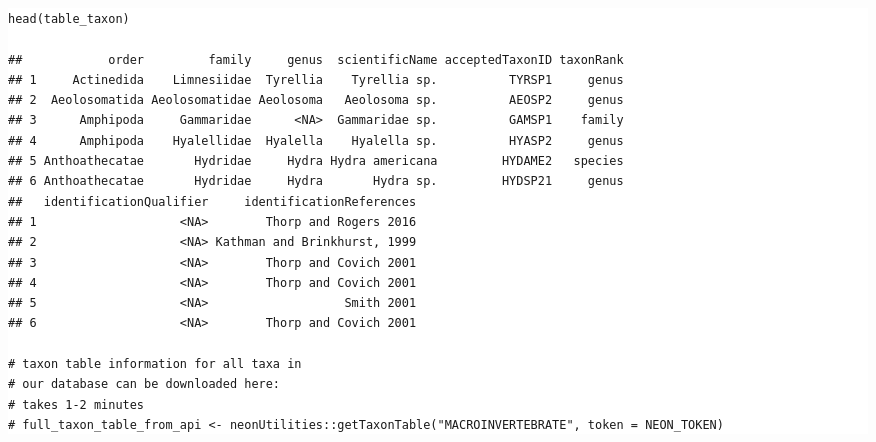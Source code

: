     head(table_taxon)

    ##            order         family     genus  scientificName acceptedTaxonID taxonRank
    ## 1     Actinedida    Limnesiidae  Tyrellia    Tyrellia sp.          TYRSP1     genus
    ## 2  Aeolosomatida Aeolosomatidae Aeolosoma   Aeolosoma sp.          AEOSP2     genus
    ## 3      Amphipoda     Gammaridae      <NA>  Gammaridae sp.          GAMSP1    family
    ## 4      Amphipoda    Hyalellidae  Hyalella    Hyalella sp.          HYASP2     genus
    ## 5 Anthoathecatae       Hydridae     Hydra Hydra americana         HYDAME2   species
    ## 6 Anthoathecatae       Hydridae     Hydra       Hydra sp.         HYDSP21     genus
    ##   identificationQualifier     identificationReferences
    ## 1                    <NA>        Thorp and Rogers 2016
    ## 2                    <NA> Kathman and Brinkhurst, 1999
    ## 3                    <NA>        Thorp and Covich 2001
    ## 4                    <NA>        Thorp and Covich 2001
    ## 5                    <NA>                   Smith 2001
    ## 6                    <NA>        Thorp and Covich 2001

    # taxon table information for all taxa in 
    # our database can be downloaded here:
    # takes 1-2 minutes
    # full_taxon_table_from_api <- neonUtilities::getTaxonTable("MACROINVERTEBRATE", token = NEON_TOKEN)
    
    